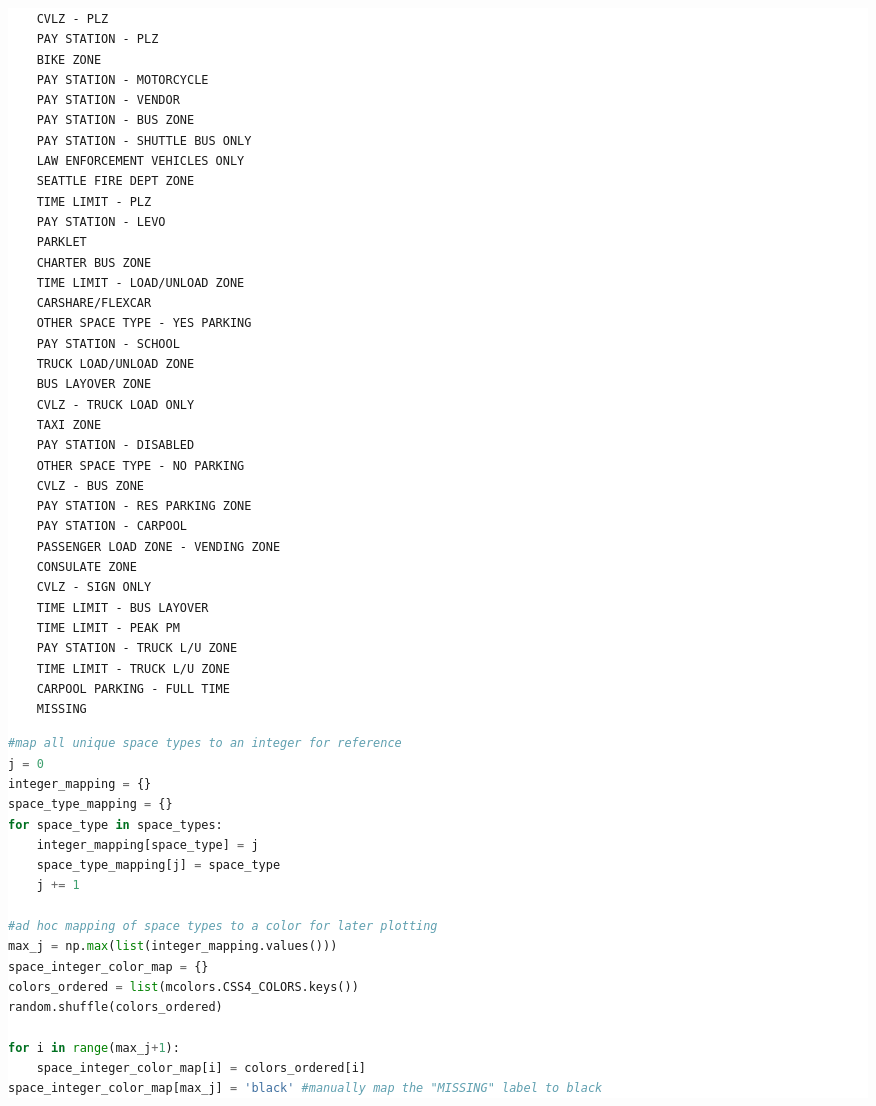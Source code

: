     	CVLZ - PLZ
    	PAY STATION - PLZ
    	BIKE ZONE
    	PAY STATION - MOTORCYCLE
    	PAY STATION - VENDOR
    	PAY STATION - BUS ZONE
    	PAY STATION - SHUTTLE BUS ONLY
    	LAW ENFORCEMENT VEHICLES ONLY
    	SEATTLE FIRE DEPT ZONE
    	TIME LIMIT - PLZ
    	PAY STATION - LEVO
    	PARKLET
    	CHARTER BUS ZONE
    	TIME LIMIT - LOAD/UNLOAD ZONE
    	CARSHARE/FLEXCAR
    	OTHER SPACE TYPE - YES PARKING
    	PAY STATION - SCHOOL
    	TRUCK LOAD/UNLOAD ZONE
    	BUS LAYOVER ZONE
    	CVLZ - TRUCK LOAD ONLY
    	TAXI ZONE
    	PAY STATION - DISABLED
    	OTHER SPACE TYPE - NO PARKING
    	CVLZ - BUS ZONE
    	PAY STATION - RES PARKING ZONE
    	PAY STATION - CARPOOL
    	PASSENGER LOAD ZONE - VENDING ZONE
    	CONSULATE ZONE
    	CVLZ - SIGN ONLY
    	TIME LIMIT - BUS LAYOVER
    	TIME LIMIT - PEAK PM
    	PAY STATION - TRUCK L/U ZONE
    	TIME LIMIT - TRUCK L/U ZONE
    	CARPOOL PARKING - FULL TIME
    	MISSING
    


```python
#map all unique space types to an integer for reference
j = 0
integer_mapping = {}
space_type_mapping = {}
for space_type in space_types:
    integer_mapping[space_type] = j
    space_type_mapping[j] = space_type
    j += 1

#ad hoc mapping of space types to a color for later plotting
max_j = np.max(list(integer_mapping.values()))
space_integer_color_map = {}
colors_ordered = list(mcolors.CSS4_COLORS.keys())
random.shuffle(colors_ordered)

for i in range(max_j+1):
    space_integer_color_map[i] = colors_ordered[i]
space_integer_color_map[max_j] = 'black' #manually map the "MISSING" label to black
```
